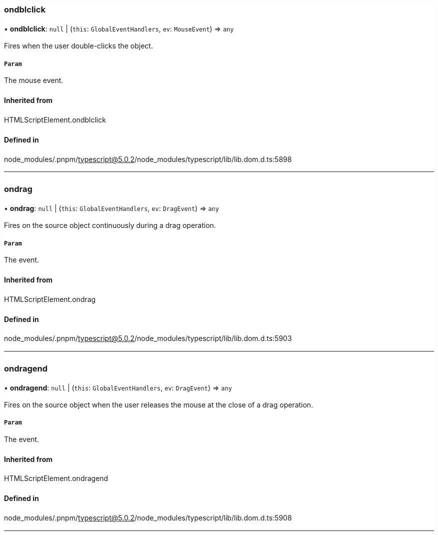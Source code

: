 ### ondblclick

• **ondblclick**: `null` \| (`this`: `GlobalEventHandlers`, `ev`: `MouseEvent`) => `any`

Fires when the user double-clicks the object.

**`Param`**

The mouse event.

#### Inherited from

HTMLScriptElement.ondblclick

#### Defined in

node_modules/.pnpm/typescript@5.0.2/node_modules/typescript/lib/lib.dom.d.ts:5898

---

### ondrag

• **ondrag**: `null` \| (`this`: `GlobalEventHandlers`, `ev`: `DragEvent`) => `any`

Fires on the source object continuously during a drag operation.

**`Param`**

The event.

#### Inherited from

HTMLScriptElement.ondrag

#### Defined in

node_modules/.pnpm/typescript@5.0.2/node_modules/typescript/lib/lib.dom.d.ts:5903

---

### ondragend

• **ondragend**: `null` \| (`this`: `GlobalEventHandlers`, `ev`: `DragEvent`) => `any`

Fires on the source object when the user releases the mouse at the close of a drag operation.

**`Param`**

The event.

#### Inherited from

HTMLScriptElement.ondragend

#### Defined in

node_modules/.pnpm/typescript@5.0.2/node_modules/typescript/lib/lib.dom.d.ts:5908

---
